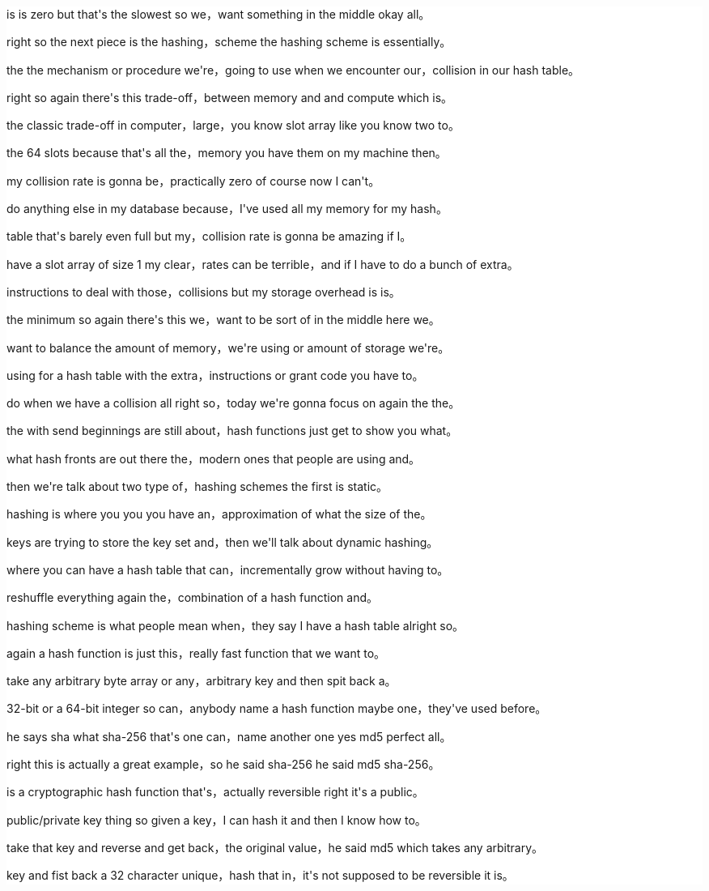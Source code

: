 is is zero but that's the slowest so we，want something in the middle okay all。

right so the next piece is the hashing，scheme the hashing scheme is essentially。

the the mechanism or procedure we're，going to use when we encounter our，collision in our hash table。

right so again there's this trade-off，between memory and and compute which is。

the classic trade-off in computer，large，you know slot array like you know two to。

the 64 slots because that's all the，memory you have them on my machine then。

my collision rate is gonna be，practically zero of course now I can't。

do anything else in my database because，I've used all my memory for my hash。

table that's barely even full but my，collision rate is gonna be amazing if I。

have a slot array of size 1 my clear，rates can be terrible，and if I have to do a bunch of extra。

instructions to deal with those，collisions but my storage overhead is is。

the minimum so again there's this we，want to be sort of in the middle here we。

want to balance the amount of memory，we're using or amount of storage we're。

using for a hash table with the extra，instructions or grant code you have to。

do when we have a collision all right so，today we're gonna focus on again the the。

the with send beginnings are still about，hash functions just get to show you what。

what hash fronts are out there the，modern ones that people are using and。

then we're talk about two type of，hashing schemes the first is static。

hashing is where you you you have an，approximation of what the size of the。

keys are trying to store the key set and，then we'll talk about dynamic hashing。

where you can have a hash table that can，incrementally grow without having to。

reshuffle everything again the，combination of a hash function and。

hashing scheme is what people mean when，they say I have a hash table alright so。

again a hash function is just this，really fast function that we want to。

take any arbitrary byte array or any，arbitrary key and then spit back a。

32-bit or a 64-bit integer so can，anybody name a hash function maybe one，they've used before。

he says sha what sha-256 that's one can，name another one yes md5 perfect all。

right this is actually a great example，so he said sha-256 he said md5 sha-256。

is a cryptographic hash function that's，actually reversible right it's a public。

public/private key thing so given a key，I can hash it and then I know how to。

take that key and reverse and get back，the original value，he said md5 which takes any arbitrary。

key and fist back a 32 character unique，hash that in，it's not supposed to be reversible it is。
